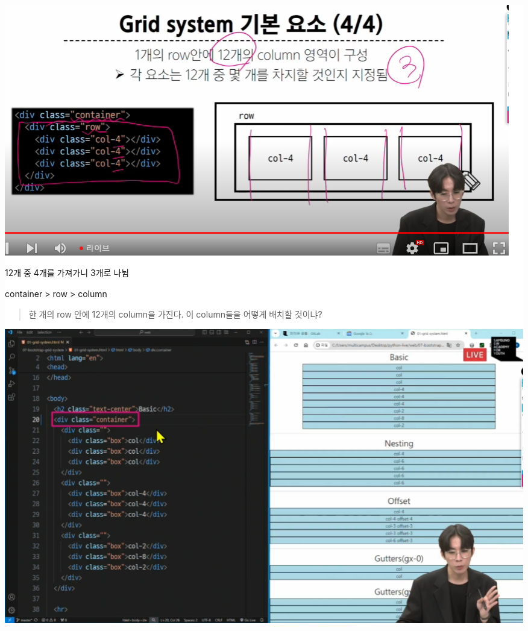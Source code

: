 ![Alt text](image-40.png)

12개 중 4개를 가져가니 3개로 나뉨

container > row > column

> 한 개의 row 안에 12개의 column을 가진다. 이 column들을 어떻게 배치할 것이냐?

<container>

![Alt text](image-41.png)
